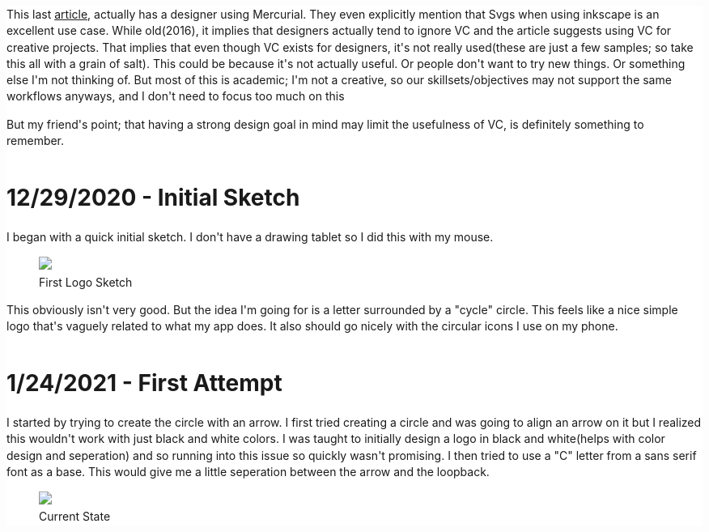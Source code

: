 This last [article](https://opensource.com/life/16/2/version-control-isnt-just-programmers), actually has
a designer using Mercurial. They even explicitly mention that Svgs when using inkscape is an excellent use
case. While old(2016), it implies that designers actually tend to ignore VC and the article
suggests using VC for creative projects. That implies that even though VC exists for designers,
it's not really used(these are just a few samples; so take this all with a grain of salt). This could be
because it's not actually useful. Or people don't want to try new things. Or something else I'm not thinking of.
But most of this is academic; I'm not a creative, so our skillsets/objectives may not support the same 
workflows anyways, and I don't need to focus too much on this

But my friend's point; that having a strong design goal in mind may limit the usefulness of VC, is definitely
something to remember.

<a name="12/29/2020"></a>
# 12/29/2020 - Initial Sketch
I began with a quick initial sketch. I don't have a drawing tablet so I did this with my mouse.

<figure class="center">
    <img src="{attach}/images/cglogo_sketch.png" width="60%" height="auto" class="border">
    <figcaption>First Logo Sketch</figcaption>
</figure>

This obviously isn't very good. But the idea I'm going for is a letter surrounded by a "cycle" circle.
This feels like a nice simple logo that's vaguely related to what my app does. It also should go nicely
with the circular icons I use on my phone.

<a name="1/24/2021"></a>
# 1/24/2021 - First Attempt
I started by trying to create the circle with an arrow. I first tried creating a circle and was going
to align an arrow on it but I realized this wouldn't work with just black and white colors. I was taught
to initially design a logo in black and white(helps with color design and seperation) and so running into
this issue so quickly wasn't promising. I then tried to use a "C" letter from a sans serif font as a base. 
This would give me a little seperation between the arrow and the loopback.

<figure class="center">
    <img src="{attach}/images/cglogo_arciform_circle.png" width="60%" height="auto" class="border">
    <figcaption>Current State</figcaption>
</figure>
